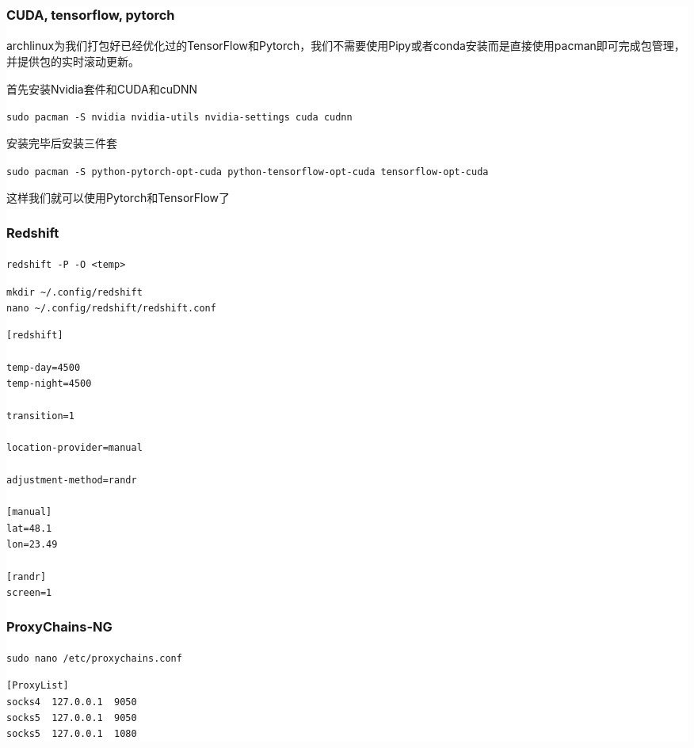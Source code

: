 ### CUDA, tensorflow, pytorch

archlinux为我们打包好已经优化过的TensorFlow和Pytorch，我们不需要使用Pipy或者conda安装而是直接使用pacman即可完成包管理，并提供包的实时滚动更新。

首先安装Nvidia套件和CUDA和cuDNN

```
sudo pacman -S nvidia nvidia-utils nvidia-settings cuda cudnn
```

安装完毕后安装三件套

```
sudo pacman -S python-pytorch-opt-cuda python-tensorflow-opt-cuda tensorflow-opt-cuda
```

这样我们就可以使用Pytorch和TensorFlow了

### Redshift

```
redshift -P -O <temp>
```

```
mkdir ~/.config/redshift
nano ~/.config/redshift/redshift.conf
```

```
[redshift]

temp-day=4500
temp-night=4500

transition=1

location-provider=manual

adjustment-method=randr

[manual]
lat=48.1
lon=23.49

[randr]
screen=1
```

### ProxyChains-NG

```
sudo nano /etc/proxychains.conf
```

```
[ProxyList]
socks4  127.0.0.1  9050
socks5  127.0.0.1  9050
socks5  127.0.0.1  1080
```
